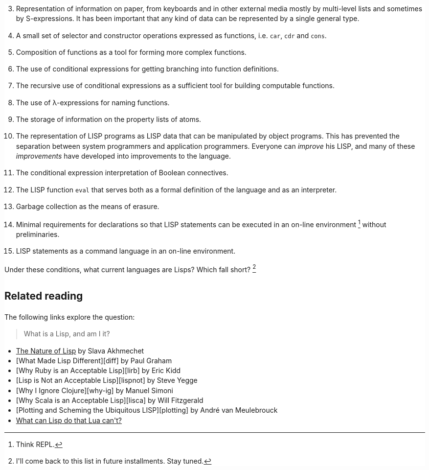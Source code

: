   3. Representation of information on paper, from keyboards and in
     other external media mostly by multi-level lists and sometimes by
     S-expressions. It has been important that any kind of data can be 
     represented by a single general type.
	  
  4. A small set of selector and constructor operations expressed as
     functions, i.e. `car`, `cdr` and `cons`.
	  
  5. Composition of functions as a tool for forming more complex
     functions.
			 
  6. The use of conditional expressions for getting branching into
     function definitions.
	 
  7. The recursive use of conditional expressions as a sufficient tool
     for building computable functions.
	 
  8. The use of λ-expressions for naming functions.
	   
  9. The storage of information on the property lists of atoms.
		   
  10. The representation of LISP programs as LISP data that can be
      manipulated by object programs. This has prevented the
      separation between system programmers and application
	  programmers. Everyone can *improve* his LISP, and many of 
	  these *improvements* have developed into improvements to 
	  the language.
		
  11. The conditional expression interpretation of Boolean
      connectives.
 
  12. The LISP function `eval` that serves both as a formal 
      definition of the language and as an interpreter.
	  
  13. Garbage collection as the means of erasure.
	    
  14. Minimal requirements for declarations so that LISP 
      statements can be executed in an on-line environment [^repl]
	  without preliminaries.
	  
  15. LISP statements as a command language in an on-line 
      environment.
	 
Under these conditions, what current languages are Lisps?  Which fall short? [^more-lisp]

[^repl]: Think REPL.

[lisp-fu]: http://www-formal.stanford.edu/jmc/lisp20th.html

[^more-lisp]: I'll come back to this list in future installments. Stay tuned.

## Related reading

The following links explore the question:

> What is a Lisp, and am I it?

 * [The Nature of Lisp](http://www.defmacro.org/ramblings/lisp.html) by Slava Akhmechet
 * [What Made Lisp Different][diff] by Paul Graham
 * [Why Ruby is an Acceptable Lisp][lirb] by Eric Kidd
 * [Lisp is Not an Acceptable Lisp][lispnot] by Steve Yegge
 * [Why I Ignore Clojure][why-ig] by Manuel Simoni
 * [Why Scala is an Acceptable Lisp][lisca] by Will Fitzgerald
 * [Plotting and Scheming the Ubiquitous LISP][plotting] by André van Meulebrouck
 * [What can Lisp do that Lua can't?](http://stackoverflow.com/questions/323346/what-can-lisp-do-that-lua-cant)
	 

[^toil]: Not nearly as rigorous as Pi Mu's however.
[^lua]: Lua is very close to meeting all of the requirements above and with [MetaLua](http://metalua.luaforge.net/) is darn near complete.
[^std]: A relience on the Common Lisp standard for language definition leads me to believe that `eval` is an insufficient mechanism for describing the nuances of CL.
[^clway]: To the extent that Common Lisp has or supports a "way."
[^idont]: I don't really care, but I'll still try to use the terms "Lisp family" vs. "Little language" vs. some other terms to make a distinction.
[^scmnot]: There was an epic thread on the comp.lang.lisp Usenet list circa 2002 involving part trolling, part rage and part wisdom entitled *[Why Scheme is not a Lisp?](https://groups.google.com/forum/#!topic/comp.lang.lisp/Bj8Hx6mZEYI)*.  It's well worth exploring that thread for a deeper understanding of just what constitutes a Lisp and how Internet communications will be the death of us all.
[^zine]: The tern "zine" is a bit archaic, but I've not thought of a better term for what this is.  I was considering "xine", but that's not really satisfactory either.
[diff]: http://www.paulgraham.com/diff.html
[lirb]: http://www.randomhacks.net/articles/2005/12/03/why-ruby-is-an-acceptable-lisp
[lispnot]: http://steve-yegge.blogspot.com/2006/04/lisp-is-not-acceptable-lisp.html
[lisca]: http://willwhim.wpengine.com/2013/02/22/why-scala-is-an-acceptable-lisp
[why-ig]: http://axisofeval.blogspot.com/2010/04/why-i-ignore-clojure.html
[plotting]: http://web.archive.org/web/20051211071852/http://fresh.homeunix.net/files/ilc02/proceedings/Andre-van-Meulebrouck.pdf
[^revisited]: This is an expanded and updated version of an [earlier article "The German School of Lisp" from 2011](http://blog.fogus.me/2011/05/03/the-german-school-of-lisp-2/).
[kan]: http://www.michaelbach.de/ot/cog_kanizsa/index.html
[^real]: I really hesitate to use the term "real world" because it's often used to categorize highly fashionable or mainstream jobs or markets.  However, *my* "real-world" involves distributed simulations and production rules systems, two somewhat specialized fields.  Sadly, I think that "real world" is a place where programmers retreat to avoid learning something new and possibly challenging.
[kaz]: http://kazimirmajorinc.blogspot.com/2011/04/one-picolisp-snippet.html
[^toys]: But let me be clear, the Lisps in this section are not toys like the ones littering the Lisp landscape (including, and especially, my own: [Lithp][lithp] and [μLithp][ulithp]).
[lithp]: http://github.com/fogus/lithp
[ulithp]: http://github.com/fogus/ulithp
[^langdev]: Programming language development.
[^t-book]: http://www.amazon.com/o/asin/013881905X?tag=fogus-20
[1]: http://www.paulgraham.com/power.html
[2]: http://www.paulgraham.com/hundred.html
[pg]: http://www.arclanguage.org/item?id=8462
[3]: https://sites.google.com/site/arclanguagewiki/home 
[^simpl]: The word "simple" is used in a loose way throughout this issue and is not tied to its dual "entangled" nor "complected."
[^overt]: However, toy and Ur-Lisps are practical insomuch as the act of implementing them is good programming practice.
[^fexprs]: Regardless of the chances of bringing a libel suit on myself, I will say that fexprs are effectively runtime macros. 
[^mul]: Well, you could also use `(mul 4 (atan 1))` if you didn't care about precision. :p
[^mini]: I intentionally avoid the word "minimal" in this post.  Spartan is Mr. Majorinc's word, and I think it is more appropriate.
[^patt]: I miss pattern matching.  `clojure.core.match`, wherefore art thou?
[^lisp-n]: Common Lisp has many more than two namespaces for binding certain values to names.  I could (and probably will) write a whole issue on just this topic.
[^scm-macro]: The `schemish` macro is taken wholly from Erik Naggum (at https://groups.google.com/forum/#!topic/comp.lang.lisp/Bj8Hx6mZEYI%5B101-125) with the name changed for giggles.  I also removed his use of `locally` as I didn't want to get into a discussion of why it was or wasn't needed.  It's worth reading the original message for additional illumination.  You can enhance your reading by exploring his original code and my changes at <http://ideone.com/axfTIQ>.
[^nope]: I'll not discuss the "kinds" at all.  Sorry.
[^hmmm]: Debatable.
[lol]: http://www.amazon.com/dp/1593272812/?tag=fogus-20
[^games]: As a fan of simple games in the Looney Labs vein, (dare I say, Fluchtpunkt games?) I appreciate the games included in the book.  Not only are they informative, but they're also fun to play.
[cb]: http://landoflisp.com/
[joy]: http://www.joyofclojure.com
[^why-die]: http://www.loper-os.org/?p=568
[^flet]: I understand how packages and the restrictions on the core symbols help here -- let me have some fun please.